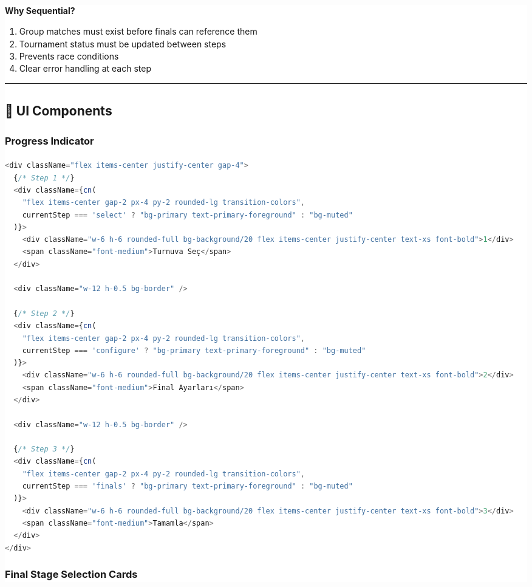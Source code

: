 **Why Sequential?**
1. Group matches must exist before finals can reference them
2. Tournament status must be updated between steps
3. Prevents race conditions
4. Clear error handling at each step

---

## 🎨 UI Components

### Progress Indicator

```typescript
<div className="flex items-center justify-center gap-4">
  {/* Step 1 */}
  <div className={cn(
    "flex items-center gap-2 px-4 py-2 rounded-lg transition-colors",
    currentStep === 'select' ? "bg-primary text-primary-foreground" : "bg-muted"
  )}>
    <div className="w-6 h-6 rounded-full bg-background/20 flex items-center justify-center text-xs font-bold">1</div>
    <span className="font-medium">Turnuva Seç</span>
  </div>
  
  <div className="w-12 h-0.5 bg-border" />
  
  {/* Step 2 */}
  <div className={cn(
    "flex items-center gap-2 px-4 py-2 rounded-lg transition-colors",
    currentStep === 'configure' ? "bg-primary text-primary-foreground" : "bg-muted"
  )}>
    <div className="w-6 h-6 rounded-full bg-background/20 flex items-center justify-center text-xs font-bold">2</div>
    <span className="font-medium">Final Ayarları</span>
  </div>
  
  <div className="w-12 h-0.5 bg-border" />
  
  {/* Step 3 */}
  <div className={cn(
    "flex items-center gap-2 px-4 py-2 rounded-lg transition-colors",
    currentStep === 'finals' ? "bg-primary text-primary-foreground" : "bg-muted"
  )}>
    <div className="w-6 h-6 rounded-full bg-background/20 flex items-center justify-center text-xs font-bold">3</div>
    <span className="font-medium">Tamamla</span>
  </div>
</div>
```

### Final Stage Selection Cards
